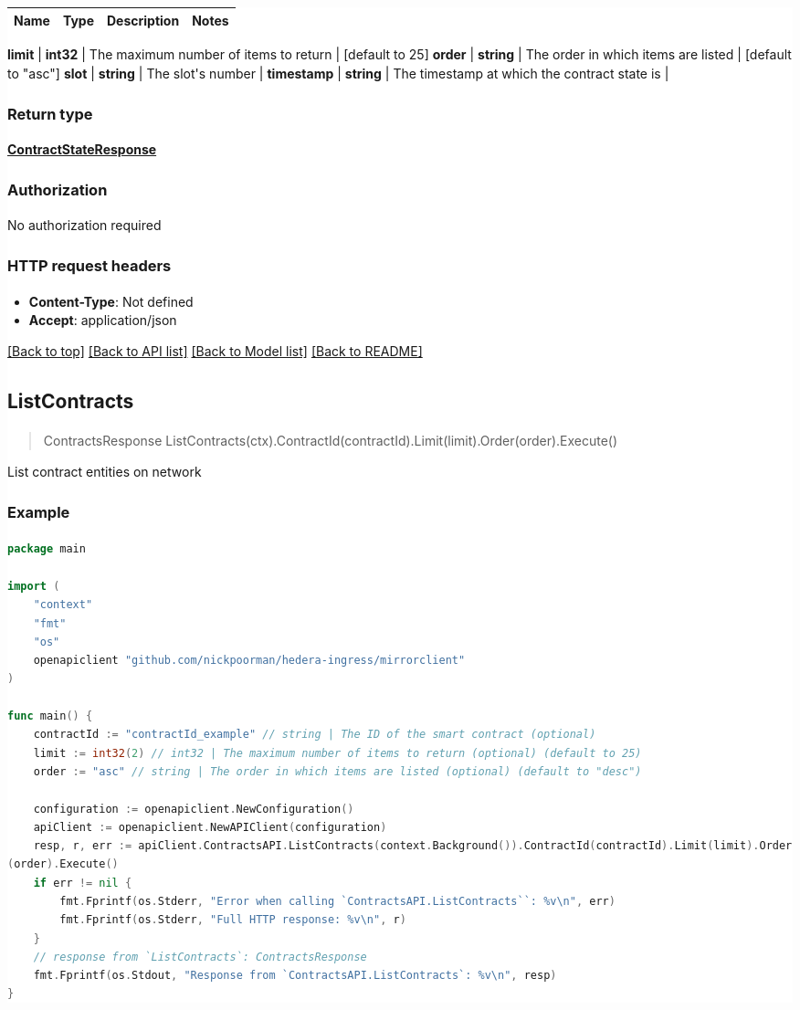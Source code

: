 Name | Type | Description  | Notes
------------- | ------------- | ------------- | -------------

 **limit** | **int32** | The maximum number of items to return | [default to 25]
 **order** | **string** | The order in which items are listed | [default to &quot;asc&quot;]
 **slot** | **string** | The slot&#39;s number | 
 **timestamp** | **string** | The timestamp at which the contract state is | 

### Return type

[**ContractStateResponse**](ContractStateResponse.md)

### Authorization

No authorization required

### HTTP request headers

- **Content-Type**: Not defined
- **Accept**: application/json

[[Back to top]](#) [[Back to API list]](../README.md#documentation-for-api-endpoints)
[[Back to Model list]](../README.md#documentation-for-models)
[[Back to README]](../README.md)


## ListContracts

> ContractsResponse ListContracts(ctx).ContractId(contractId).Limit(limit).Order(order).Execute()

List contract entities on network



### Example

```go
package main

import (
    "context"
    "fmt"
    "os"
    openapiclient "github.com/nickpoorman/hedera-ingress/mirrorclient"
)

func main() {
    contractId := "contractId_example" // string | The ID of the smart contract (optional)
    limit := int32(2) // int32 | The maximum number of items to return (optional) (default to 25)
    order := "asc" // string | The order in which items are listed (optional) (default to "desc")

    configuration := openapiclient.NewConfiguration()
    apiClient := openapiclient.NewAPIClient(configuration)
    resp, r, err := apiClient.ContractsAPI.ListContracts(context.Background()).ContractId(contractId).Limit(limit).Order(order).Execute()
    if err != nil {
        fmt.Fprintf(os.Stderr, "Error when calling `ContractsAPI.ListContracts``: %v\n", err)
        fmt.Fprintf(os.Stderr, "Full HTTP response: %v\n", r)
    }
    // response from `ListContracts`: ContractsResponse
    fmt.Fprintf(os.Stdout, "Response from `ContractsAPI.ListContracts`: %v\n", resp)
}
```
